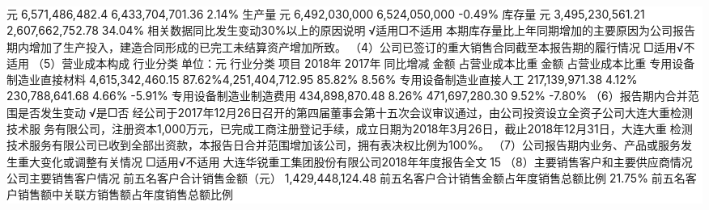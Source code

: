 元
6,571,486,482.4
6,433,704,701.36
2.14%
生产量
元
6,492,030,000
6,524,050,000
-0.49%
库存量
元
3,495,230,561.21
2,607,662,752.78
34.04%
相关数据同比发生变动30%以上的原因说明
√适用□不适用
本期库存量比上年同期增加的主要原因为公司报告期内增加了生产投入，建造合同形成的已完工未结算资产增加所致。
（4）公司已签订的重大销售合同截至本报告期的履行情况
□适用√不适用
（5）营业成本构成
行业分类
单位：元
行业分类
项目
2018年
2017年
同比增减
金额
占营业成本比重
金额
占营业成本比重
专用设备制造业直接材料
4,615,342,460.15
87.62%4,251,404,712.95
85.82%
8.56%
专用设备制造业直接人工
217,139,971.38
4.12%
230,788,641.68
4.66%
-5.91%
专用设备制造业制造费用
434,898,870.48
8.26%
471,697,280.30
9.52%
-7.80%
（6）报告期内合并范围是否发生变动
√是□否
经公司于2017年12月26日召开的第四届董事会第十五次会议审议通过，由公司投资设立全资子公司大连大重检测技术服
务有限公司，注册资本1,000万元，已完成工商注册登记手续，成立日期为2018年3月26日，截止2018年12月31日，大连大重
检测技术服务有限公司已收到全部出资款，本报告日合并范围增加该公司，拥有表决权比例为100%。
（7）公司报告期内业务、产品或服务发生重大变化或调整有关情况
□适用√不适用
大连华锐重工集团股份有限公司2018年年度报告全文
15
（8）主要销售客户和主要供应商情况
公司主要销售客户情况
前五名客户合计销售金额（元）
1,429,448,124.48
前五名客户合计销售金额占年度销售总额比例
21.75%
前五名客户销售额中关联方销售额占年度销售总额比例